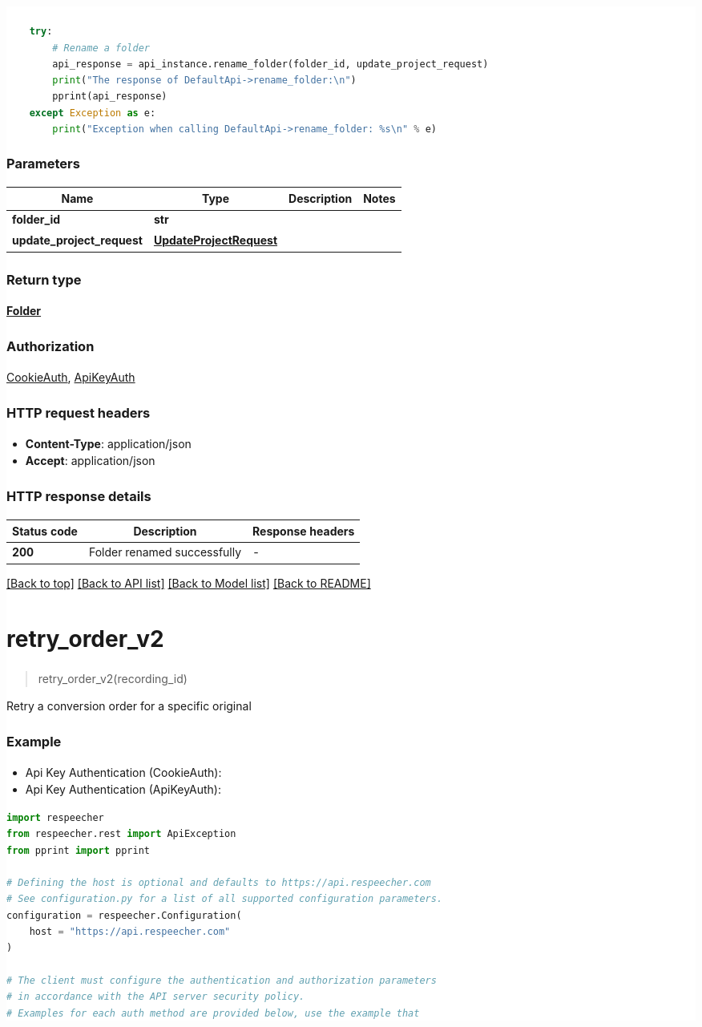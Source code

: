 ```python

    try:
        # Rename a folder
        api_response = api_instance.rename_folder(folder_id, update_project_request)
        print("The response of DefaultApi->rename_folder:\n")
        pprint(api_response)
    except Exception as e:
        print("Exception when calling DefaultApi->rename_folder: %s\n" % e)
```



### Parameters


Name | Type | Description  | Notes
------------- | ------------- | ------------- | -------------
 **folder_id** | **str**|  | 
 **update_project_request** | [**UpdateProjectRequest**](UpdateProjectRequest.md)|  | 

### Return type

[**Folder**](Folder.md)

### Authorization

[CookieAuth](../README.md#CookieAuth), [ApiKeyAuth](../README.md#ApiKeyAuth)

### HTTP request headers

 - **Content-Type**: application/json
 - **Accept**: application/json

### HTTP response details

| Status code | Description | Response headers |
|-------------|-------------|------------------|
**200** | Folder renamed successfully |  -  |

[[Back to top]](#) [[Back to API list]](../README.md#documentation-for-api-endpoints) [[Back to Model list]](../README.md#documentation-for-models) [[Back to README]](../README.md)

# **retry_order_v2**
> retry_order_v2(recording_id)

Retry a conversion order for a specific original

### Example

* Api Key Authentication (CookieAuth):
* Api Key Authentication (ApiKeyAuth):

```python
import respeecher
from respeecher.rest import ApiException
from pprint import pprint

# Defining the host is optional and defaults to https://api.respeecher.com
# See configuration.py for a list of all supported configuration parameters.
configuration = respeecher.Configuration(
    host = "https://api.respeecher.com"
)

# The client must configure the authentication and authorization parameters
# in accordance with the API server security policy.
# Examples for each auth method are provided below, use the example that
```